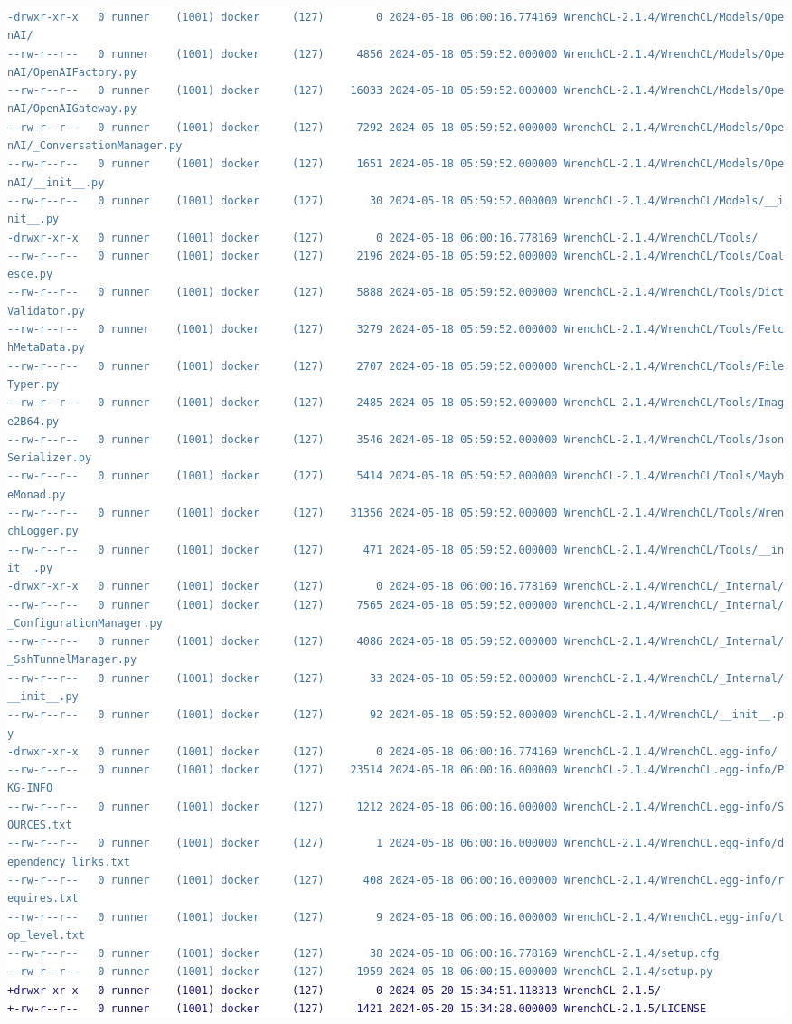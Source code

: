 ```diff
-drwxr-xr-x   0 runner    (1001) docker     (127)        0 2024-05-18 06:00:16.774169 WrenchCL-2.1.4/WrenchCL/Models/OpenAI/
--rw-r--r--   0 runner    (1001) docker     (127)     4856 2024-05-18 05:59:52.000000 WrenchCL-2.1.4/WrenchCL/Models/OpenAI/OpenAIFactory.py
--rw-r--r--   0 runner    (1001) docker     (127)    16033 2024-05-18 05:59:52.000000 WrenchCL-2.1.4/WrenchCL/Models/OpenAI/OpenAIGateway.py
--rw-r--r--   0 runner    (1001) docker     (127)     7292 2024-05-18 05:59:52.000000 WrenchCL-2.1.4/WrenchCL/Models/OpenAI/_ConversationManager.py
--rw-r--r--   0 runner    (1001) docker     (127)     1651 2024-05-18 05:59:52.000000 WrenchCL-2.1.4/WrenchCL/Models/OpenAI/__init__.py
--rw-r--r--   0 runner    (1001) docker     (127)       30 2024-05-18 05:59:52.000000 WrenchCL-2.1.4/WrenchCL/Models/__init__.py
-drwxr-xr-x   0 runner    (1001) docker     (127)        0 2024-05-18 06:00:16.778169 WrenchCL-2.1.4/WrenchCL/Tools/
--rw-r--r--   0 runner    (1001) docker     (127)     2196 2024-05-18 05:59:52.000000 WrenchCL-2.1.4/WrenchCL/Tools/Coalesce.py
--rw-r--r--   0 runner    (1001) docker     (127)     5888 2024-05-18 05:59:52.000000 WrenchCL-2.1.4/WrenchCL/Tools/DictValidator.py
--rw-r--r--   0 runner    (1001) docker     (127)     3279 2024-05-18 05:59:52.000000 WrenchCL-2.1.4/WrenchCL/Tools/FetchMetaData.py
--rw-r--r--   0 runner    (1001) docker     (127)     2707 2024-05-18 05:59:52.000000 WrenchCL-2.1.4/WrenchCL/Tools/FileTyper.py
--rw-r--r--   0 runner    (1001) docker     (127)     2485 2024-05-18 05:59:52.000000 WrenchCL-2.1.4/WrenchCL/Tools/Image2B64.py
--rw-r--r--   0 runner    (1001) docker     (127)     3546 2024-05-18 05:59:52.000000 WrenchCL-2.1.4/WrenchCL/Tools/JsonSerializer.py
--rw-r--r--   0 runner    (1001) docker     (127)     5414 2024-05-18 05:59:52.000000 WrenchCL-2.1.4/WrenchCL/Tools/MaybeMonad.py
--rw-r--r--   0 runner    (1001) docker     (127)    31356 2024-05-18 05:59:52.000000 WrenchCL-2.1.4/WrenchCL/Tools/WrenchLogger.py
--rw-r--r--   0 runner    (1001) docker     (127)      471 2024-05-18 05:59:52.000000 WrenchCL-2.1.4/WrenchCL/Tools/__init__.py
-drwxr-xr-x   0 runner    (1001) docker     (127)        0 2024-05-18 06:00:16.778169 WrenchCL-2.1.4/WrenchCL/_Internal/
--rw-r--r--   0 runner    (1001) docker     (127)     7565 2024-05-18 05:59:52.000000 WrenchCL-2.1.4/WrenchCL/_Internal/_ConfigurationManager.py
--rw-r--r--   0 runner    (1001) docker     (127)     4086 2024-05-18 05:59:52.000000 WrenchCL-2.1.4/WrenchCL/_Internal/_SshTunnelManager.py
--rw-r--r--   0 runner    (1001) docker     (127)       33 2024-05-18 05:59:52.000000 WrenchCL-2.1.4/WrenchCL/_Internal/__init__.py
--rw-r--r--   0 runner    (1001) docker     (127)       92 2024-05-18 05:59:52.000000 WrenchCL-2.1.4/WrenchCL/__init__.py
-drwxr-xr-x   0 runner    (1001) docker     (127)        0 2024-05-18 06:00:16.774169 WrenchCL-2.1.4/WrenchCL.egg-info/
--rw-r--r--   0 runner    (1001) docker     (127)    23514 2024-05-18 06:00:16.000000 WrenchCL-2.1.4/WrenchCL.egg-info/PKG-INFO
--rw-r--r--   0 runner    (1001) docker     (127)     1212 2024-05-18 06:00:16.000000 WrenchCL-2.1.4/WrenchCL.egg-info/SOURCES.txt
--rw-r--r--   0 runner    (1001) docker     (127)        1 2024-05-18 06:00:16.000000 WrenchCL-2.1.4/WrenchCL.egg-info/dependency_links.txt
--rw-r--r--   0 runner    (1001) docker     (127)      408 2024-05-18 06:00:16.000000 WrenchCL-2.1.4/WrenchCL.egg-info/requires.txt
--rw-r--r--   0 runner    (1001) docker     (127)        9 2024-05-18 06:00:16.000000 WrenchCL-2.1.4/WrenchCL.egg-info/top_level.txt
--rw-r--r--   0 runner    (1001) docker     (127)       38 2024-05-18 06:00:16.778169 WrenchCL-2.1.4/setup.cfg
--rw-r--r--   0 runner    (1001) docker     (127)     1959 2024-05-18 06:00:15.000000 WrenchCL-2.1.4/setup.py
+drwxr-xr-x   0 runner    (1001) docker     (127)        0 2024-05-20 15:34:51.118313 WrenchCL-2.1.5/
+-rw-r--r--   0 runner    (1001) docker     (127)     1421 2024-05-20 15:34:28.000000 WrenchCL-2.1.5/LICENSE
```